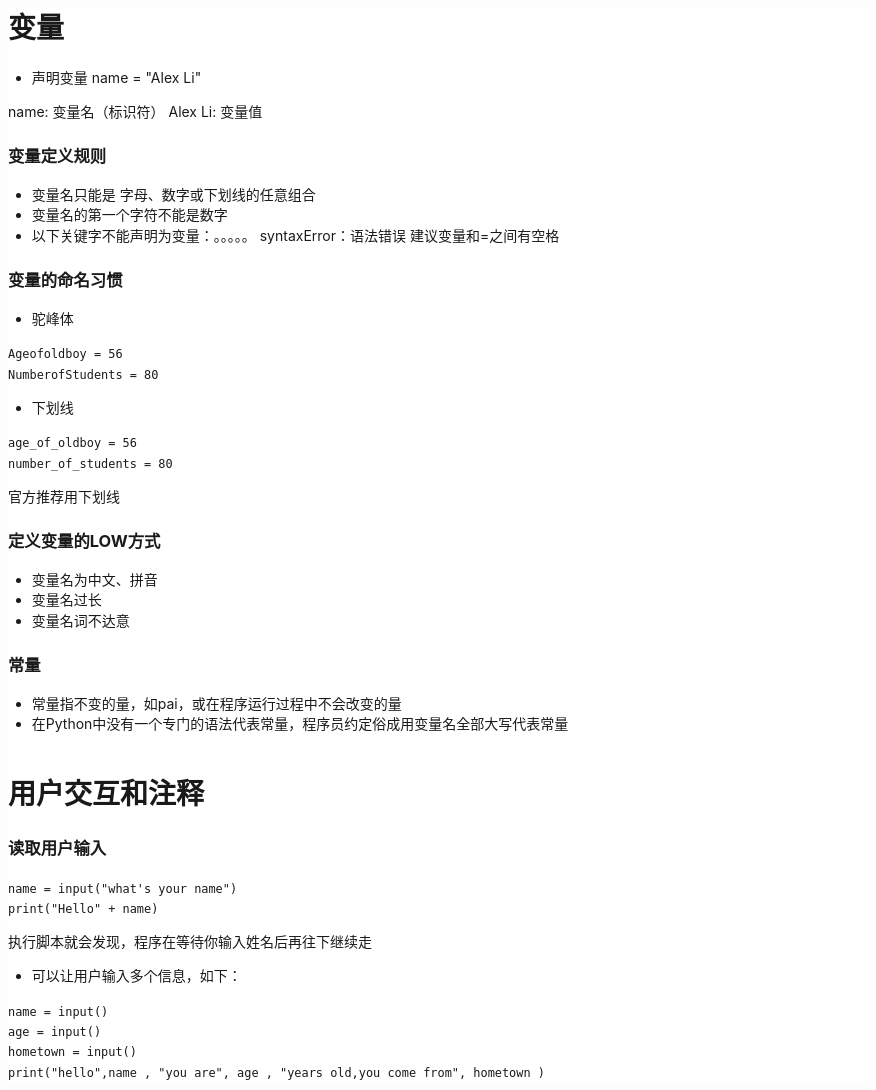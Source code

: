 # 变量
* 声明变量
name = "Alex Li"

name: 变量名（标识符）
Alex Li: 变量值

### 变量定义规则
* 变量名只能是 字母、数字或下划线的任意组合
* 变量名的第一个字符不能是数字
* 以下关键字不能声明为变量：。。。。。
syntaxError：语法错误
建议变量和=之间有空格

### 变量的命名习惯
* 驼峰体
```
Ageofoldboy = 56
NumberofStudents = 80
```
* 下划线
```
age_of_oldboy = 56
number_of_students = 80
```
官方推荐用下划线

### 定义变量的LOW方式
* 变量名为中文、拼音
* 变量名过长
* 变量名词不达意

### 常量
* 常量指不变的量，如pai，或在程序运行过程中不会改变的量
* 在Python中没有一个专门的语法代表常量，程序员约定俗成用变量名全部大写代表常量

# 用户交互和注释
### 读取用户输入
```
name = input("what's your name")
print("Hello" + name)
```
执行脚本就会发现，程序在等待你输入姓名后再往下继续走

* 可以让用户输入多个信息，如下：

```
name = input()
age = input()
hometown = input()
print("hello",name , "you are", age , "years old,you come from", hometown )
```
